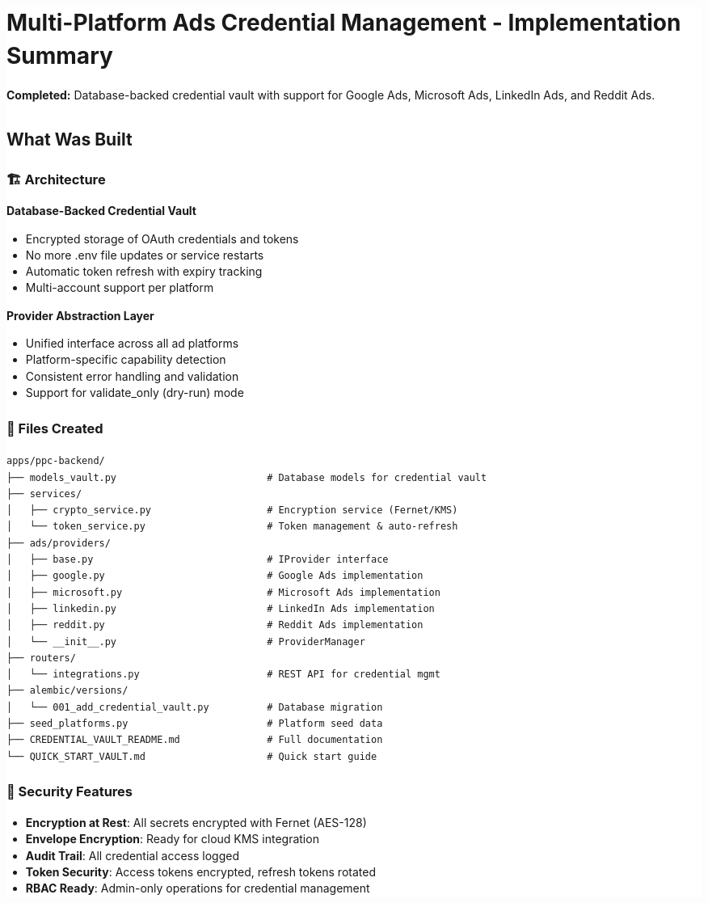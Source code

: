 # Multi-Platform Ads Credential Management - Implementation Summary

**Completed:** Database-backed credential vault with support for Google Ads, Microsoft Ads, LinkedIn Ads, and Reddit Ads.

## What Was Built

### 🏗️ Architecture

**Database-Backed Credential Vault**
- Encrypted storage of OAuth credentials and tokens
- No more .env file updates or service restarts
- Automatic token refresh with expiry tracking
- Multi-account support per platform

**Provider Abstraction Layer**
- Unified interface across all ad platforms
- Platform-specific capability detection
- Consistent error handling and validation
- Support for validate_only (dry-run) mode

### 📁 Files Created

```
apps/ppc-backend/
├── models_vault.py                          # Database models for credential vault
├── services/
│   ├── crypto_service.py                    # Encryption service (Fernet/KMS)
│   └── token_service.py                     # Token management & auto-refresh
├── ads/providers/
│   ├── base.py                              # IProvider interface
│   ├── google.py                            # Google Ads implementation
│   ├── microsoft.py                         # Microsoft Ads implementation
│   ├── linkedin.py                          # LinkedIn Ads implementation
│   ├── reddit.py                            # Reddit Ads implementation
│   └── __init__.py                          # ProviderManager
├── routers/
│   └── integrations.py                      # REST API for credential mgmt
├── alembic/versions/
│   └── 001_add_credential_vault.py          # Database migration
├── seed_platforms.py                        # Platform seed data
├── CREDENTIAL_VAULT_README.md               # Full documentation
└── QUICK_START_VAULT.md                     # Quick start guide
```

### 🔐 Security Features

- **Encryption at Rest**: All secrets encrypted with Fernet (AES-128)
- **Envelope Encryption**: Ready for cloud KMS integration
- **Audit Trail**: All credential access logged
- **Token Security**: Access tokens encrypted, refresh tokens rotated
- **RBAC Ready**: Admin-only operations for credential management
